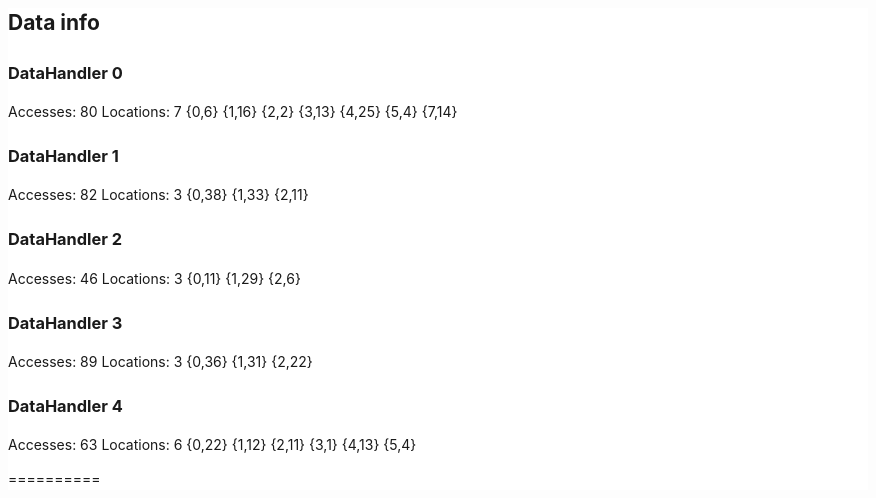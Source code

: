 ## Data info

### DataHandler 0
Accesses:	80
Locations:	7
{0,6} {1,16} {2,2} {3,13} {4,25} {5,4} {7,14} 

### DataHandler 1
Accesses:	82
Locations:	3
{0,38} {1,33} {2,11} 

### DataHandler 2
Accesses:	46
Locations:	3
{0,11} {1,29} {2,6} 

### DataHandler 3
Accesses:	89
Locations:	3
{0,36} {1,31} {2,22} 

### DataHandler 4
Accesses:	63
Locations:	6
{0,22} {1,12} {2,11} {3,1} {4,13} {5,4} 


==========


